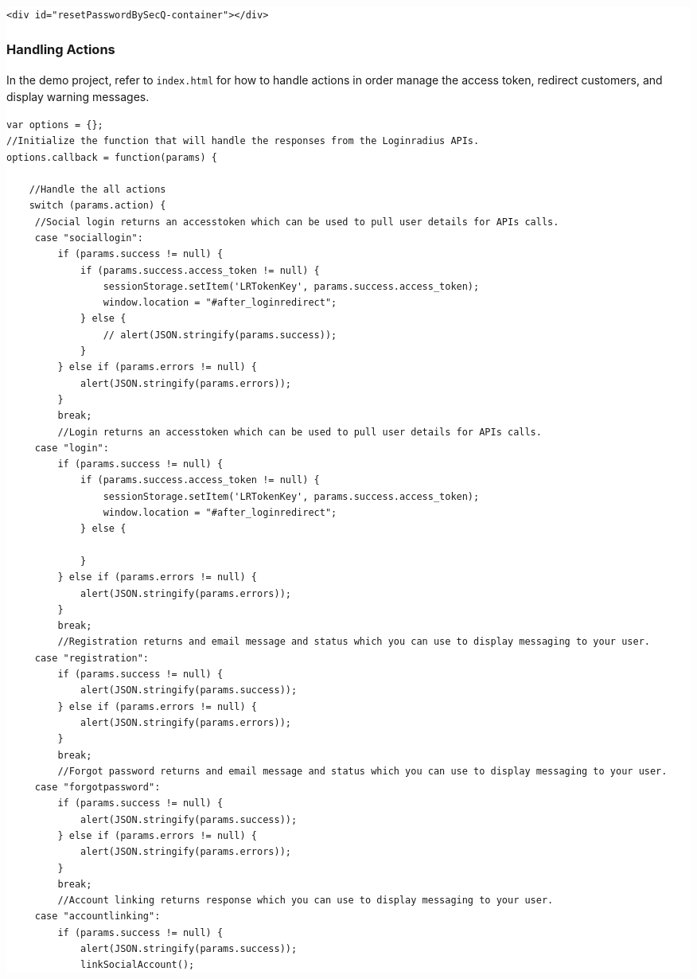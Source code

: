 ```
<div id="resetPasswordBySecQ-container"></div>
```

### Handling Actions

In the demo project, refer to `index.html` for how to handle actions in order manage the access token, redirect customers, and display warning messages.

```
var options = {};
//Initialize the function that will handle the responses from the Loginradius APIs.
options.callback = function(params) {

    //Handle the all actions
    switch (params.action) {
     //Social login returns an accesstoken which can be used to pull user details for APIs calls.
     case "sociallogin":
         if (params.success != null) {
             if (params.success.access_token != null) {
                 sessionStorage.setItem('LRTokenKey', params.success.access_token);
                 window.location = "#after_loginredirect";
             } else {
                 // alert(JSON.stringify(params.success));
             }
         } else if (params.errors != null) {
             alert(JSON.stringify(params.errors));
         }
         break;
         //Login returns an accesstoken which can be used to pull user details for APIs calls.
     case "login":
         if (params.success != null) {
             if (params.success.access_token != null) {
                 sessionStorage.setItem('LRTokenKey', params.success.access_token);
                 window.location = "#after_loginredirect";
             } else {

             }
         } else if (params.errors != null) {
             alert(JSON.stringify(params.errors));
         }
         break;
         //Registration returns and email message and status which you can use to display messaging to your user.
     case "registration":
         if (params.success != null) {
             alert(JSON.stringify(params.success));
         } else if (params.errors != null) {
             alert(JSON.stringify(params.errors));
         }
         break;
         //Forgot password returns and email message and status which you can use to display messaging to your user.
     case "forgotpassword":
         if (params.success != null) {
             alert(JSON.stringify(params.success));
         } else if (params.errors != null) {
             alert(JSON.stringify(params.errors));
         }
         break;
         //Account linking returns response which you can use to display messaging to your user.
     case "accountlinking":
         if (params.success != null) {
             alert(JSON.stringify(params.success));
             linkSocialAccount();
```